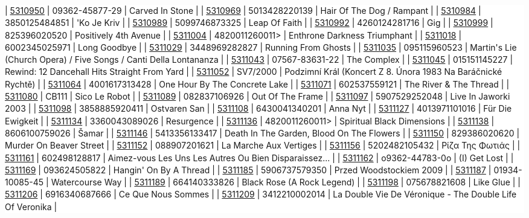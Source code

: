 | [5310950](https://www.discogs.com/release/5310950) | 09362-45877-29 | Carved In Stone |
| [5310969](https://www.discogs.com/release/5310969) | 5013428220139 | Hair Of The Dog / Rampant |
| [5310984](https://www.discogs.com/release/5310984) | 3850125484851 | 'Ko Je Kriv |
| [5310989](https://www.discogs.com/release/5310989) | 5099746873325 | Leap Of Faith |
| [5310992](https://www.discogs.com/release/5310992) | 4260124281716 | Gig |
| [5310999](https://www.discogs.com/release/5310999) | 825396020520 | Positively 4th Avenue |
| [5311004](https://www.discogs.com/release/5311004) | 4820011260011> | Enthrone Darkness Triumphant |
| [5311018](https://www.discogs.com/release/5311018) | 6002345025971 | Long Goodbye |
| [5311029](https://www.discogs.com/release/5311029) | 3448969282827 | Running From Ghosts |
| [5311035](https://www.discogs.com/release/5311035) | 095115960523 | Martin's Lie (Church Opera) /  Five Songs / Canti Della Lontananza |
| [5311043](https://www.discogs.com/release/5311043) | 07567-83631-22 | The Complex |
| [5311045](https://www.discogs.com/release/5311045) | 015151145227 | Rewind: 12 Dancehall Hits Straight From Yard |
| [5311052](https://www.discogs.com/release/5311052) | SV7/2000 | Podzimní Král (Koncert Z 8. Února 1983 Na Baráčnické Rychtě) |
| [5311064](https://www.discogs.com/release/5311064) | 4001617313428 | One Hour By The Concrete Lake |
| [5311071](https://www.discogs.com/release/5311071) | 602537559121 | The River & The Thread |
| [5311080](https://www.discogs.com/release/5311080) | CB111 | Sico Le Robot |
| [5311089](https://www.discogs.com/release/5311089) | 082837106926 | Out Of The Frame |
| [5311097](https://www.discogs.com/release/5311097) | 5907529252048 | Live In Jaworki 2003 |
| [5311098](https://www.discogs.com/release/5311098) | 3858885920411 | Ostvaren San |
| [5311108](https://www.discogs.com/release/5311108) | 6430041340201 | Anna Nyt |
| [5311127](https://www.discogs.com/release/5311127) | 4013971101016 | Für Die Ewigkeit |
| [5311134](https://www.discogs.com/release/5311134) | 3360043089026 | Resurgence |
| [5311136](https://www.discogs.com/release/5311136) | 4820011260011> | Spiritual Black Dimensions |
| [5311138](https://www.discogs.com/release/5311138) | 8606100759026 | Šamar |
| [5311146](https://www.discogs.com/release/5311146) | 5413356133417 | Death In The Garden, Blood On The Flowers |
| [5311150](https://www.discogs.com/release/5311150) | 829386020620 | Murder On Beaver Street |
| [5311152](https://www.discogs.com/release/5311152) | 088907201621 | La Marche Aux Vertiges |
| [5311156](https://www.discogs.com/release/5311156) | 5202482105432 | Ρίζα Της Φωτιάς |
| [5311161](https://www.discogs.com/release/5311161) | 602498128817 | Aimez-vous Les Uns Les Autres Ou Bien Disparaissez... |
| [5311162](https://www.discogs.com/release/5311162) | o9362-44783-0o | (I) Get Lost |
| [5311169](https://www.discogs.com/release/5311169) | 093624505822 | Hangin' On By A Thread |
| [5311185](https://www.discogs.com/release/5311185) | 5906737579350 | Przed Woodstockiem 2009 |
| [5311187](https://www.discogs.com/release/5311187) | 01934-10085-45 | Watercourse Way |
| [5311189](https://www.discogs.com/release/5311189) | 664140333826 | Black Rose (A Rock Legend) |
| [5311198](https://www.discogs.com/release/5311198) | 075678821608 | Like Glue |
| [5311206](https://www.discogs.com/release/5311206) | 6916340687666 | Ce Que Nous Sommes |
| [5311209](https://www.discogs.com/release/5311209) | 3412210002014 | La Double Vie De Véronique - The Double Life Of Veronika |